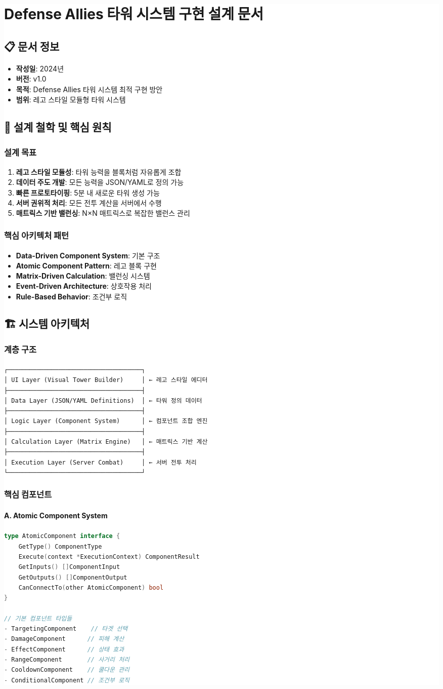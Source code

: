 # Defense Allies 타워 시스템 구현 설계 문서

## 📋 문서 정보
- **작성일**: 2024년
- **버전**: v1.0
- **목적**: Defense Allies 타워 시스템 최적 구현 방안
- **범위**: 레고 스타일 모듈형 타워 시스템

## 🎯 설계 철학 및 핵심 원칙

### 설계 목표
1. **레고 스타일 모듈성**: 타워 능력을 블록처럼 자유롭게 조합
2. **데이터 주도 개발**: 모든 능력을 JSON/YAML로 정의 가능
3. **빠른 프로토타이핑**: 5분 내 새로운 타워 생성 가능
4. **서버 권위적 처리**: 모든 전투 계산을 서버에서 수행
5. **매트릭스 기반 밸런싱**: N×N 매트릭스로 복잡한 밸런스 관리

### 핵심 아키텍처 패턴
- **Data-Driven Component System**: 기본 구조
- **Atomic Component Pattern**: 레고 블록 구현
- **Matrix-Driven Calculation**: 밸런싱 시스템
- **Event-Driven Architecture**: 상호작용 처리
- **Rule-Based Behavior**: 조건부 로직

## 🏗️ 시스템 아키텍처

### 계층 구조
```
┌─────────────────────────────────────┐
│ UI Layer (Visual Tower Builder)     │ ← 레고 스타일 에디터
├─────────────────────────────────────┤
│ Data Layer (JSON/YAML Definitions)  │ ← 타워 정의 데이터
├─────────────────────────────────────┤
│ Logic Layer (Component System)      │ ← 컴포넌트 조합 엔진
├─────────────────────────────────────┤
│ Calculation Layer (Matrix Engine)   │ ← 매트릭스 기반 계산
├─────────────────────────────────────┤
│ Execution Layer (Server Combat)     │ ← 서버 전투 처리
└─────────────────────────────────────┘
```

### 핵심 컴포넌트

#### A. Atomic Component System
```go
type AtomicComponent interface {
    GetType() ComponentType
    Execute(context *ExecutionContext) ComponentResult
    GetInputs() []ComponentInput
    GetOutputs() []ComponentOutput
    CanConnectTo(other AtomicComponent) bool
}

// 기본 컴포넌트 타입들
- TargetingComponent    // 타겟 선택
- DamageComponent      // 피해 계산
- EffectComponent      // 상태 효과
- RangeComponent       // 사거리 처리
- CooldownComponent    // 쿨다운 관리
- ConditionalComponent // 조건부 로직
```